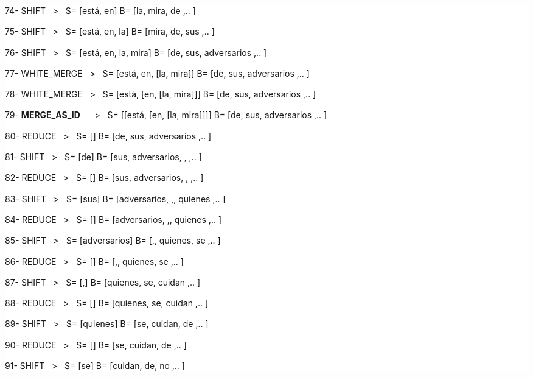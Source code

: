 

74- SHIFT&nbsp;&nbsp;&nbsp;>&nbsp;&nbsp;&nbsp;S= [está, en]   B= [la, mira, de ,.. ]



75- SHIFT&nbsp;&nbsp;&nbsp;>&nbsp;&nbsp;&nbsp;S= [está, en, la]   B= [mira, de, sus ,.. ]



76- SHIFT&nbsp;&nbsp;&nbsp;>&nbsp;&nbsp;&nbsp;S= [está, en, la, mira]   B= [de, sus, adversarios ,.. ]



77- WHITE_MERGE&nbsp;&nbsp;&nbsp;>&nbsp;&nbsp;&nbsp;S= [está, en, [la, mira]]   B= [de, sus, adversarios ,.. ]



78- WHITE_MERGE&nbsp;&nbsp;&nbsp;>&nbsp;&nbsp;&nbsp;S= [está, [en, [la, mira]]]   B= [de, sus, adversarios ,.. ]



79- **MERGE_AS_ID**&nbsp;&nbsp;&nbsp;&nbsp;&nbsp;&nbsp;>&nbsp;&nbsp;&nbsp;S= [[está, [en, [la, mira]]]]   B= [de, sus, adversarios ,.. ]



80- REDUCE&nbsp;&nbsp;&nbsp;>&nbsp;&nbsp;&nbsp;S= []   B= [de, sus, adversarios ,.. ]



81- SHIFT&nbsp;&nbsp;&nbsp;>&nbsp;&nbsp;&nbsp;S= [de]   B= [sus, adversarios, , ,.. ]



82- REDUCE&nbsp;&nbsp;&nbsp;>&nbsp;&nbsp;&nbsp;S= []   B= [sus, adversarios, , ,.. ]



83- SHIFT&nbsp;&nbsp;&nbsp;>&nbsp;&nbsp;&nbsp;S= [sus]   B= [adversarios, ,, quienes ,.. ]



84- REDUCE&nbsp;&nbsp;&nbsp;>&nbsp;&nbsp;&nbsp;S= []   B= [adversarios, ,, quienes ,.. ]



85- SHIFT&nbsp;&nbsp;&nbsp;>&nbsp;&nbsp;&nbsp;S= [adversarios]   B= [,, quienes, se ,.. ]



86- REDUCE&nbsp;&nbsp;&nbsp;>&nbsp;&nbsp;&nbsp;S= []   B= [,, quienes, se ,.. ]



87- SHIFT&nbsp;&nbsp;&nbsp;>&nbsp;&nbsp;&nbsp;S= [,]   B= [quienes, se, cuidan ,.. ]



88- REDUCE&nbsp;&nbsp;&nbsp;>&nbsp;&nbsp;&nbsp;S= []   B= [quienes, se, cuidan ,.. ]



89- SHIFT&nbsp;&nbsp;&nbsp;>&nbsp;&nbsp;&nbsp;S= [quienes]   B= [se, cuidan, de ,.. ]



90- REDUCE&nbsp;&nbsp;&nbsp;>&nbsp;&nbsp;&nbsp;S= []   B= [se, cuidan, de ,.. ]



91- SHIFT&nbsp;&nbsp;&nbsp;>&nbsp;&nbsp;&nbsp;S= [se]   B= [cuidan, de, no ,.. ]
